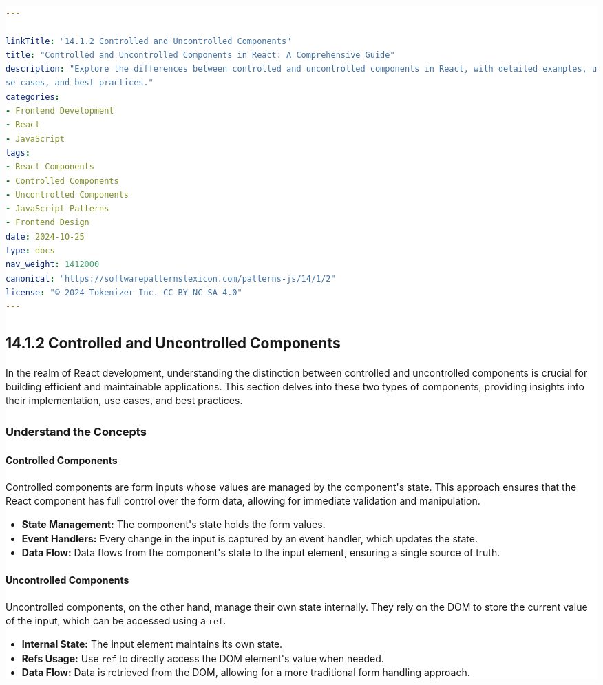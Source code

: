 ```yaml
---

linkTitle: "14.1.2 Controlled and Uncontrolled Components"
title: "Controlled and Uncontrolled Components in React: A Comprehensive Guide"
description: "Explore the differences between controlled and uncontrolled components in React, with detailed examples, use cases, and best practices."
categories:
- Frontend Development
- React
- JavaScript
tags:
- React Components
- Controlled Components
- Uncontrolled Components
- JavaScript Patterns
- Frontend Design
date: 2024-10-25
type: docs
nav_weight: 1412000
canonical: "https://softwarepatternslexicon.com/patterns-js/14/1/2"
license: "© 2024 Tokenizer Inc. CC BY-NC-SA 4.0"
---
```


## 14.1.2 Controlled and Uncontrolled Components

In the realm of React development, understanding the distinction between controlled and uncontrolled components is crucial for building efficient and maintainable applications. This section delves into these two types of components, providing insights into their implementation, use cases, and best practices.

### Understand the Concepts

#### Controlled Components

Controlled components are form inputs whose values are managed by the component's state. This approach ensures that the React component has full control over the form data, allowing for immediate validation and manipulation.

- **State Management:** The component's state holds the form values.
- **Event Handlers:** Every change in the input is captured by an event handler, which updates the state.
- **Data Flow:** Data flows from the component's state to the input element, ensuring a single source of truth.

#### Uncontrolled Components

Uncontrolled components, on the other hand, manage their own state internally. They rely on the DOM to store the current value of the input, which can be accessed using a `ref`.

- **Internal State:** The input element maintains its own state.
- **Refs Usage:** Use `ref` to directly access the DOM element's value when needed.
- **Data Flow:** Data is retrieved from the DOM, allowing for a more traditional form handling approach.
